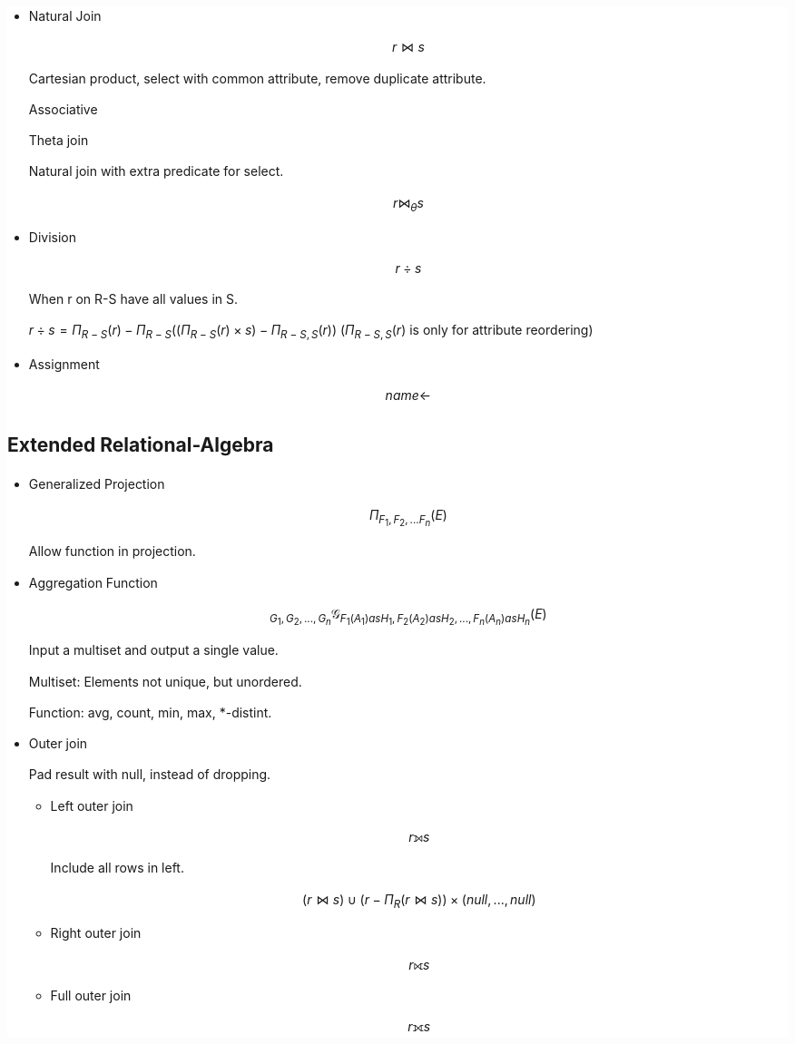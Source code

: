 * Natural Join

    $$r{\bowtie}s$$

    Cartesian product, select with common attribute, remove duplicate attribute.

    Associative

    Theta join

    Natural join with extra predicate for select.

    $$r{\bowtie}_{\theta}s$$

* Division

    $$r{\div}s$$

    When r on R-S have all values in S.

    $r{\div}s=\Pi_{R-S}(r)-\Pi_{R-S}((\Pi_{R-S}(r){\times}s)-\Pi_{R-S,S}(r))$ ($\Pi_{R-S,S}(r)$ is only for attribute reordering)

* Assignment

    $$name \leftarrow $$

## Extended Relational-Algebra

* Generalized Projection

    $$\Pi_{F_1,F_2,...F_n}(E)$$

    Allow function in projection.

* Aggregation Function

    $$_{G_1,G_2,...,G_n}\mathcal{G}_{F_1(A_1) as H_1,F_2(A_2) as H_2,...,F_n(A_n) as H_n}(E)$$

    Input a multiset and output a single value.

    Multiset: Elements not unique, but unordered.

    Function: avg, count, min, max, *-distint.

* Outer join

    Pad result with null, instead of dropping.

    * Left outer join

        $$r{\leftouterjoin}s$$

        Include all rows in left.

        $$(r{\bowtie}s)\cup(r-\Pi_R(r{\bowtie}s))\times{(null,...,null)}$$

    * Right outer join

        $$r{\rightouterjoin}s$$

    * Full outer join

        $$r{\fullouterjoin}s$$
